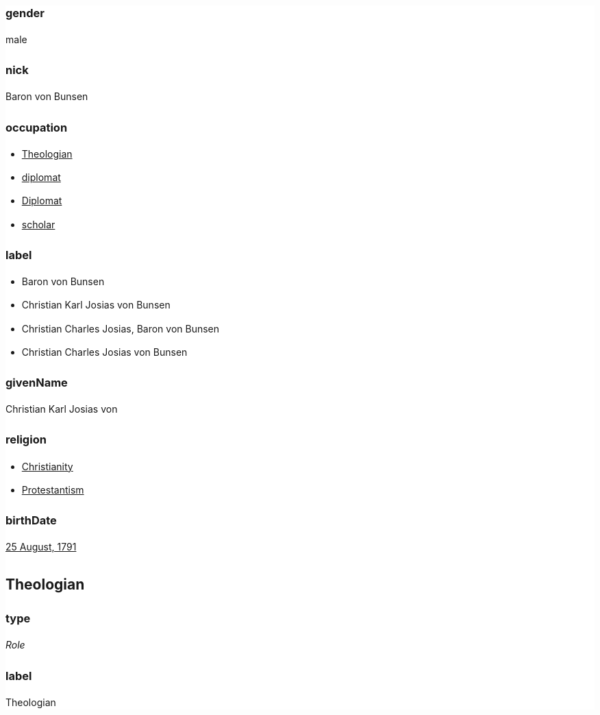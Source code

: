 ### gender


male

### nick


Baron von Bunsen

### occupation

 - [Theologian](#Theologian)

 - [diplomat](#diplomat)

 - [Diplomat](#Diplomat)

 - [scholar](#scholar)

### label

 - Baron von Bunsen

 - Christian Karl Josias von Bunsen

 - Christian Charles Josias, Baron von Bunsen

 - Christian Charles Josias von Bunsen

### givenName


Christian Karl Josias von

### religion

 - [Christianity](#Christianity)

 - [Protestantism](#Protestantism)

### birthDate


[25 August, 1791](#25-August-1791)

## Theologian

### type


*Role*

### label


Theologian
